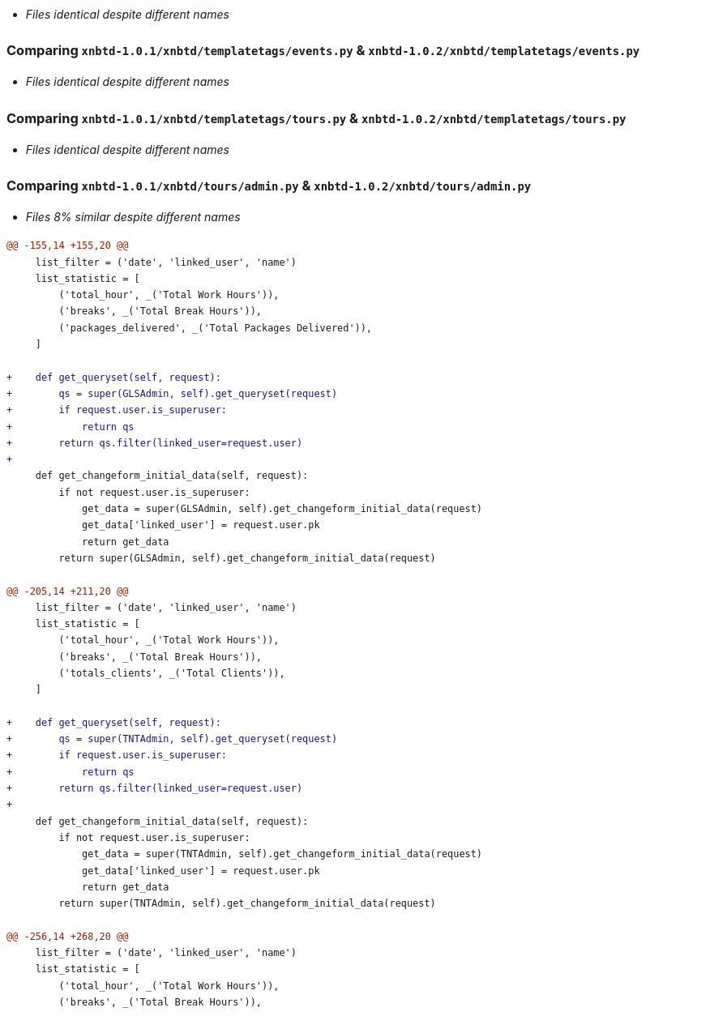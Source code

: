  * *Files identical despite different names*

### Comparing `xnbtd-1.0.1/xnbtd/templatetags/events.py` & `xnbtd-1.0.2/xnbtd/templatetags/events.py`

 * *Files identical despite different names*

### Comparing `xnbtd-1.0.1/xnbtd/templatetags/tours.py` & `xnbtd-1.0.2/xnbtd/templatetags/tours.py`

 * *Files identical despite different names*

### Comparing `xnbtd-1.0.1/xnbtd/tours/admin.py` & `xnbtd-1.0.2/xnbtd/tours/admin.py`

 * *Files 8% similar despite different names*

```diff
@@ -155,14 +155,20 @@
     list_filter = ('date', 'linked_user', 'name')
     list_statistic = [
         ('total_hour', _('Total Work Hours')),
         ('breaks', _('Total Break Hours')),
         ('packages_delivered', _('Total Packages Delivered')),
     ]
 
+    def get_queryset(self, request):
+        qs = super(GLSAdmin, self).get_queryset(request)
+        if request.user.is_superuser:
+            return qs
+        return qs.filter(linked_user=request.user)
+
     def get_changeform_initial_data(self, request):
         if not request.user.is_superuser:
             get_data = super(GLSAdmin, self).get_changeform_initial_data(request)
             get_data['linked_user'] = request.user.pk
             return get_data
         return super(GLSAdmin, self).get_changeform_initial_data(request)
 
@@ -205,14 +211,20 @@
     list_filter = ('date', 'linked_user', 'name')
     list_statistic = [
         ('total_hour', _('Total Work Hours')),
         ('breaks', _('Total Break Hours')),
         ('totals_clients', _('Total Clients')),
     ]
 
+    def get_queryset(self, request):
+        qs = super(TNTAdmin, self).get_queryset(request)
+        if request.user.is_superuser:
+            return qs
+        return qs.filter(linked_user=request.user)
+
     def get_changeform_initial_data(self, request):
         if not request.user.is_superuser:
             get_data = super(TNTAdmin, self).get_changeform_initial_data(request)
             get_data['linked_user'] = request.user.pk
             return get_data
         return super(TNTAdmin, self).get_changeform_initial_data(request)
 
@@ -256,14 +268,20 @@
     list_filter = ('date', 'linked_user', 'name')
     list_statistic = [
         ('total_hour', _('Total Work Hours')),
         ('breaks', _('Total Break Hours')),
```